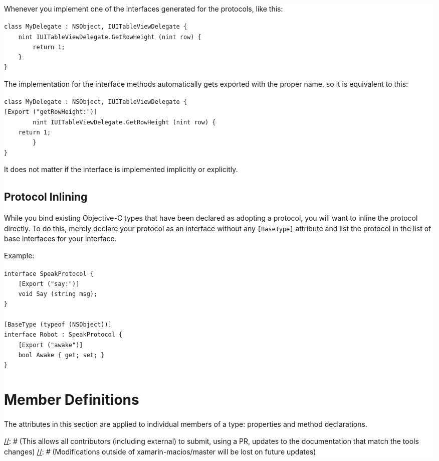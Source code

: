 Whenever you implement one of the interfaces generated for
the protocols, like this:

```
class MyDelegate : NSObject, IUITableViewDelegate {
    nint IUITableViewDelegate.GetRowHeight (nint row) {
        return 1;
    }
}
```

The implementation for the interface methods automatically gets
exported with the proper name, so it is equivalent to this:

```
class MyDelegate : NSObject, IUITableViewDelegate {
[Export ("getRowHeight:")]
        nint IUITableViewDelegate.GetRowHeight (nint row) {
    return 1;
        }
}
```

It does not matter if the interface is implemented
implicitly or explicitly.

## Protocol Inlining

While you bind existing Objective-C types that have been declared as adopting
a protocol, you will want to inline the protocol directly. To do this, merely
declare your protocol as an interface without any `[BaseType]` attribute and list
the protocol in the list of base interfaces for your interface.

Example:

```
interface SpeakProtocol {
    [Export ("say:")]
    void Say (string msg);
}

[BaseType (typeof (NSObject))]
interface Robot : SpeakProtocol {
    [Export ("awake")]
    bool Awake { get; set; }
}
```

 <a name="Member_Definitions" class="injected"></a>


# Member Definitions

The attributes in this section are applied to individual members of a type:
properties and method declarations.


[//]: # (The original file resides under https://github.com/xamarin/xamarin-macios/tree/master/docs/website/)
[//]: # (This allows all contributors (including external) to submit, using a PR, updates to the documentation that match the tools changes)
[//]: # (Modifications outside of xamarin-macios/master will be lost on future updates)